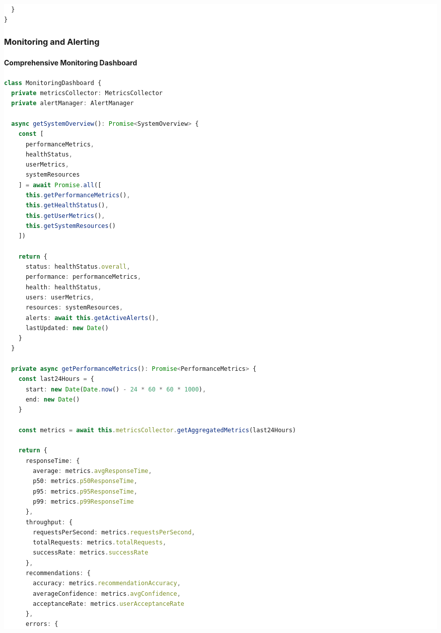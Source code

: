 ```typescript
  }
}
```

### Monitoring and Alerting

#### Comprehensive Monitoring Dashboard

```typescript
class MonitoringDashboard {
  private metricsCollector: MetricsCollector
  private alertManager: AlertManager

  async getSystemOverview(): Promise<SystemOverview> {
    const [
      performanceMetrics,
      healthStatus,
      userMetrics,
      systemResources
    ] = await Promise.all([
      this.getPerformanceMetrics(),
      this.getHealthStatus(),
      this.getUserMetrics(),
      this.getSystemResources()
    ])

    return {
      status: healthStatus.overall,
      performance: performanceMetrics,
      health: healthStatus,
      users: userMetrics,
      resources: systemResources,
      alerts: await this.getActiveAlerts(),
      lastUpdated: new Date()
    }
  }

  private async getPerformanceMetrics(): Promise<PerformanceMetrics> {
    const last24Hours = {
      start: new Date(Date.now() - 24 * 60 * 60 * 1000),
      end: new Date()
    }

    const metrics = await this.metricsCollector.getAggregatedMetrics(last24Hours)

    return {
      responseTime: {
        average: metrics.avgResponseTime,
        p50: metrics.p50ResponseTime,
        p95: metrics.p95ResponseTime,
        p99: metrics.p99ResponseTime
      },
      throughput: {
        requestsPerSecond: metrics.requestsPerSecond,
        totalRequests: metrics.totalRequests,
        successRate: metrics.successRate
      },
      recommendations: {
        accuracy: metrics.recommendationAccuracy,
        averageConfidence: metrics.avgConfidence,
        acceptanceRate: metrics.userAcceptanceRate
      },
      errors: {
```